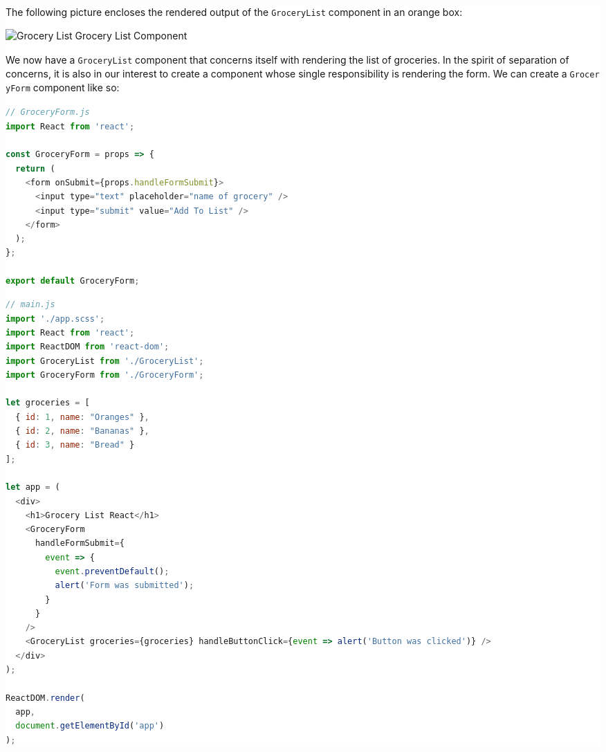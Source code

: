 The following picture encloses the rendered output of the `GroceryList` component in an orange box:

![Grocery List Grocery List Component][grocery-list-react-grocery-list-component]

We now have a `GroceryList` component that concerns itself with rendering the list of groceries.
In the spirit of separation of concerns, it is also in our interest to create a component whose single responsibility is rendering the form.
We can create a `GroceryForm` component like so:

```javascript
// GroceryForm.js
import React from 'react';

const GroceryForm = props => {
  return (
    <form onSubmit={props.handleFormSubmit}>
      <input type="text" placeholder="name of grocery" />
      <input type="submit" value="Add To List" />
    </form>
  );
};

export default GroceryForm;
```

```javascript
// main.js
import './app.scss';
import React from 'react';
import ReactDOM from 'react-dom';
import GroceryList from './GroceryList';
import GroceryForm from './GroceryForm';

let groceries = [
  { id: 1, name: "Oranges" },
  { id: 2, name: "Bananas" },
  { id: 3, name: "Bread" }
];

let app = (
  <div>
    <h1>Grocery List React</h1>
    <GroceryForm
      handleFormSubmit={
        event => {
          event.preventDefault();
          alert('Form was submitted');
        }
      }
    />
    <GroceryList groceries={groceries} handleButtonClick={event => alert('Button was clicked')} />
  </div>
);

ReactDOM.render(
  app,
  document.getElementById('app')
);
```


[grocery-list-react-design]: https://s3.amazonaws.com/horizon-production/images/grocery_list_react.png
[grocery-list-react-no-styling]: https://s3.amazonaws.com/horizon-production/images/grocery_list_react_no_styling.png
[grocery-list-react-app-component]: https://s3.amazonaws.com/horizon-production/images/grocery_list_react_app_component.png
[grocery-list-react-grocery-component]: https://s3.amazonaws.com/horizon-production/images/grocery_list_react_grocery_component.png
[grocery-list-react-grocery-list-component]: https://s3.amazonaws.com/horizon-production/images/grocery_list_react_grocery_list_component.png
[grocery-list-react-form-component]: https://s3.amazonaws.com/horizon-production/images/grocery_list_react_form_component.png
[react-multiple-components]: https://facebook.github.io/react/docs/multiple-components.html
[react-stateless-component-es6-syntax]: https://facebook.github.io/react/docs/reusable-components.html#stateless-functions